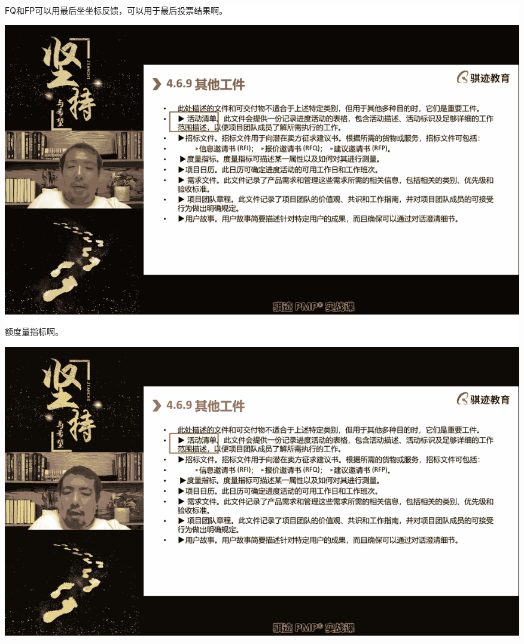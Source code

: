 FQ和FP可以用最后坐坐标反馈，可以用于最后投票结果啊。

![](img/66d5aa77fdf97424c03b4e5d5d090f12_165.png)

额度量指标啊。

![](img/66d5aa77fdf97424c03b4e5d5d090f12_167.png)
